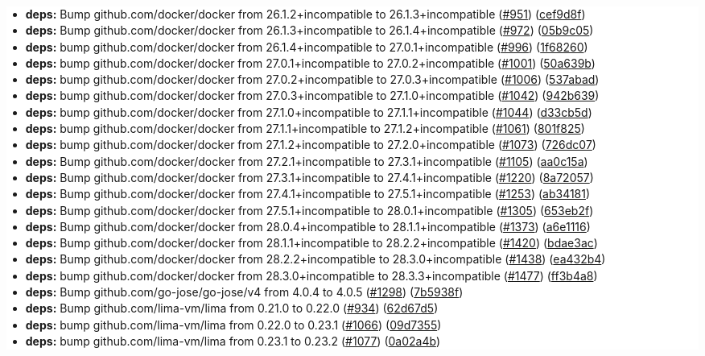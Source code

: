 * **deps:** Bump github.com/docker/docker from 26.1.2+incompatible to 26.1.3+incompatible ([#951](https://github.com/sondavidb/finch/issues/951)) ([cef9d8f](https://github.com/sondavidb/finch/commit/cef9d8fdc335f9a7d762fb260f84056217f2d7d0))
* **deps:** Bump github.com/docker/docker from 26.1.3+incompatible to 26.1.4+incompatible ([#972](https://github.com/sondavidb/finch/issues/972)) ([05b9c05](https://github.com/sondavidb/finch/commit/05b9c0506b7c482b916445a4e53664846c5c45b6))
* **deps:** bump github.com/docker/docker from 26.1.4+incompatible to 27.0.1+incompatible ([#996](https://github.com/sondavidb/finch/issues/996)) ([1f68260](https://github.com/sondavidb/finch/commit/1f682607bb5430cf88ea50c5c5ba3d4f5299ccc0))
* **deps:** bump github.com/docker/docker from 27.0.1+incompatible to 27.0.2+incompatible ([#1001](https://github.com/sondavidb/finch/issues/1001)) ([50a639b](https://github.com/sondavidb/finch/commit/50a639b4ea9c9c1c59a67ed6a26902aae5b01abe))
* **deps:** bump github.com/docker/docker from 27.0.2+incompatible to 27.0.3+incompatible ([#1006](https://github.com/sondavidb/finch/issues/1006)) ([537abad](https://github.com/sondavidb/finch/commit/537abadac3acc3e51d81f13e584c6d4e234cd654))
* **deps:** bump github.com/docker/docker from 27.0.3+incompatible to 27.1.0+incompatible ([#1042](https://github.com/sondavidb/finch/issues/1042)) ([942b639](https://github.com/sondavidb/finch/commit/942b639659f35f43cb740d81c30e46f85b6d0912))
* **deps:** bump github.com/docker/docker from 27.1.0+incompatible to 27.1.1+incompatible ([#1044](https://github.com/sondavidb/finch/issues/1044)) ([d33cb5d](https://github.com/sondavidb/finch/commit/d33cb5d7fb31218fc001bec8d58c8224852622b3))
* **deps:** bump github.com/docker/docker from 27.1.1+incompatible to 27.1.2+incompatible ([#1061](https://github.com/sondavidb/finch/issues/1061)) ([801f825](https://github.com/sondavidb/finch/commit/801f8254b6c0070b37d3d1fef0d80e2270b8c6b2))
* **deps:** bump github.com/docker/docker from 27.1.2+incompatible to 27.2.0+incompatible ([#1073](https://github.com/sondavidb/finch/issues/1073)) ([726dc07](https://github.com/sondavidb/finch/commit/726dc072fb4669d29b294c86d8c916d228680403))
* **deps:** Bump github.com/docker/docker from 27.2.1+incompatible to 27.3.1+incompatible ([#1105](https://github.com/sondavidb/finch/issues/1105)) ([aa0c15a](https://github.com/sondavidb/finch/commit/aa0c15a2d575ff027f7471023cc478318f634f2a))
* **deps:** Bump github.com/docker/docker from 27.3.1+incompatible to 27.4.1+incompatible ([#1220](https://github.com/sondavidb/finch/issues/1220)) ([8a72057](https://github.com/sondavidb/finch/commit/8a720570eac12f147e0d87ff43790c518e6b2e37))
* **deps:** Bump github.com/docker/docker from 27.4.1+incompatible to 27.5.1+incompatible ([#1253](https://github.com/sondavidb/finch/issues/1253)) ([ab34181](https://github.com/sondavidb/finch/commit/ab34181a43632d86bc1aecc050b10bd39533d8fa))
* **deps:** Bump github.com/docker/docker from 27.5.1+incompatible to 28.0.1+incompatible ([#1305](https://github.com/sondavidb/finch/issues/1305)) ([653eb2f](https://github.com/sondavidb/finch/commit/653eb2fe586e2ad91c00a7f34ad668ab743e6a2f))
* **deps:** Bump github.com/docker/docker from 28.0.4+incompatible to 28.1.1+incompatible ([#1373](https://github.com/sondavidb/finch/issues/1373)) ([a6e1116](https://github.com/sondavidb/finch/commit/a6e11161fcf1ae7c5485d956c0bc7ad762d57211))
* **deps:** Bump github.com/docker/docker from 28.1.1+incompatible to 28.2.2+incompatible ([#1420](https://github.com/sondavidb/finch/issues/1420)) ([bdae3ac](https://github.com/sondavidb/finch/commit/bdae3ac692254840399868722f1ee7f8e7285ebc))
* **deps:** Bump github.com/docker/docker from 28.2.2+incompatible to 28.3.0+incompatible ([#1438](https://github.com/sondavidb/finch/issues/1438)) ([ea432b4](https://github.com/sondavidb/finch/commit/ea432b4de3678614a6ff24da91107501005a41d5))
* **deps:** bump github.com/docker/docker from 28.3.0+incompatible to 28.3.3+incompatible ([#1477](https://github.com/sondavidb/finch/issues/1477)) ([ff3b4a8](https://github.com/sondavidb/finch/commit/ff3b4a88598670754e81719c613c6a46fa6285f3))
* **deps:** Bump github.com/go-jose/go-jose/v4 from 4.0.4 to 4.0.5 ([#1298](https://github.com/sondavidb/finch/issues/1298)) ([7b5938f](https://github.com/sondavidb/finch/commit/7b5938f01831459a4483e151d70eb9a68dd011e8))
* **deps:** Bump github.com/lima-vm/lima from 0.21.0 to 0.22.0 ([#934](https://github.com/sondavidb/finch/issues/934)) ([62d67d5](https://github.com/sondavidb/finch/commit/62d67d5cd3a069eeee209a9c854afa3b98165975))
* **deps:** bump github.com/lima-vm/lima from 0.22.0 to 0.23.1 ([#1066](https://github.com/sondavidb/finch/issues/1066)) ([09d7355](https://github.com/sondavidb/finch/commit/09d73552047e83b3bafcbbafab3e9efdbf93ea64))
* **deps:** bump github.com/lima-vm/lima from 0.23.1 to 0.23.2 ([#1077](https://github.com/sondavidb/finch/issues/1077)) ([0a02a4b](https://github.com/sondavidb/finch/commit/0a02a4b1d8189d33894f0a49bc4412739169373c))
